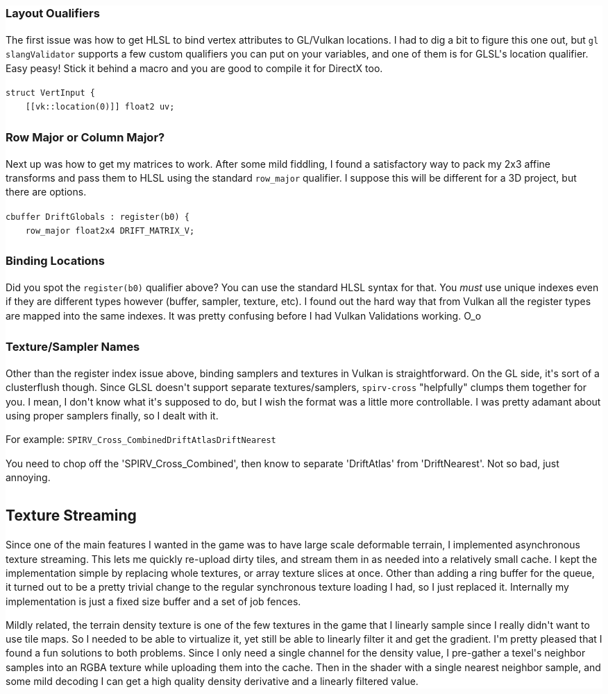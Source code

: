 ### Layout Oualifiers

The first issue was how to get HLSL to bind vertex attributes to GL/Vulkan locations. I had to dig a bit to figure this one out, but `glslangValidator` supports a few custom qualifiers you can put on your variables, and one of them is for GLSL's location qualifier. Easy peasy! Stick it behind a macro and you are good to compile it for DirectX too.

```hlsl
struct VertInput {
	[[vk::location(0)]] float2 uv;
```

### Row Major or Column Major?

Next up was how to get my matrices to work. After some mild fiddling, I found a satisfactory way to pack my 2x3 affine transforms and pass them to HLSL using the standard `row_major` qualifier. I suppose this will be different for a 3D project, but there are options.

```hlsl
cbuffer DriftGlobals : register(b0) {
	row_major float2x4 DRIFT_MATRIX_V;
```

### Binding Locations

Did you spot the `register(b0)` qualifier above? You can use the standard HLSL syntax for that. You _must_ use unique indexes even if they are different types however (buffer, sampler, texture, etc). I found out the hard way that from Vulkan all the register types are mapped into the same indexes. It was pretty confusing before I had Vulkan Validations working. O_o

### Texture/Sampler Names

Other than the register index issue above, binding samplers and textures in Vulkan is straightforward. On the GL side, it's sort of a clusterflush though. Since GLSL doesn't support separate textures/samplers, `spirv-cross` "helpfully" clumps them together for you. I mean, I don't know what it's supposed to do, but I wish the format was a little more controllable. I was pretty adamant about using proper samplers finally, so I dealt with it.

For example: `SPIRV_Cross_CombinedDriftAtlasDriftNearest`

You need to chop off the 'SPIRV_Cross_Combined', then know to separate 'DriftAtlas' from 'DriftNearest'. Not so bad, just annoying.

## Texture Streaming

Since one of the main features I wanted in the game was to have large scale deformable terrain, I implemented asynchronous texture streaming. This lets me quickly re-upload dirty tiles, and stream them in as needed into a relatively small cache. I kept the implementation simple by replacing whole textures, or array texture slices at once. Other than adding a ring buffer for the queue, it turned out to be a pretty trivial change to the regular synchronous texture loading I had, so I just replaced it. Internally my implementation is just a fixed size buffer and a set of job fences.

Mildly related, the terrain density texture is one of the few textures in the game that I linearly sample since I really didn't want to use tile maps. So I needed to be able to virtualize it, yet still be able to linearly filter it and get the gradient. I'm pretty pleased that I found a fun solutions to both problems. Since I only need a single channel for the density value, I pre-gather a texel's neighbor samples into an RGBA texture while uploading them into the cache. Then in the shader with a single nearest neighbor sample, and some mild decoding I can get a high quality density derivative and a linearly filtered value.
